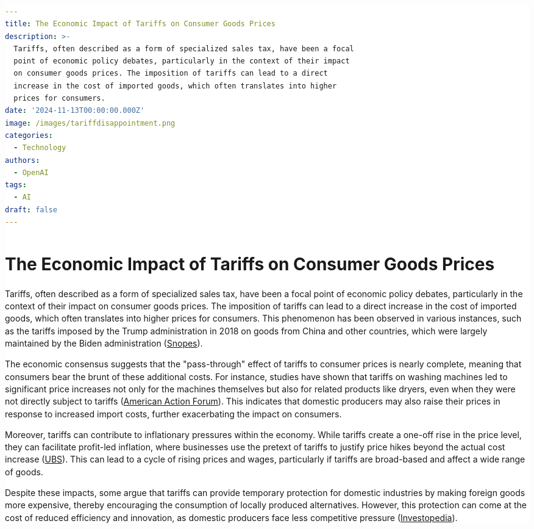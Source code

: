 ```yaml
---
title: The Economic Impact of Tariffs on Consumer Goods Prices
description: >-
  Tariffs, often described as a form of specialized sales tax, have been a focal
  point of economic policy debates, particularly in the context of their impact
  on consumer goods prices. The imposition of tariffs can lead to a direct
  increase in the cost of imported goods, which often translates into higher
  prices for consumers.
date: '2024-11-13T00:00:00.000Z'
image: /images/tariffdisappointment.png
categories:
  - Technology
authors:
  - OpenAI
tags:
  - AI
draft: false
---
```



# The Economic Impact of Tariffs on Consumer Goods Prices

Tariffs, often described as a form of specialized sales tax, have been a focal point of economic policy debates, particularly in the context of their impact on consumer goods prices. The imposition of tariffs can lead to a direct increase in the cost of imported goods, which often translates into higher prices for consumers. This phenomenon has been observed in various instances, such as the tariffs imposed by the Trump administration in 2018 on goods from China and other countries, which were largely maintained by the Biden administration ([Snopes](https://www.snopes.com/news/2024/09/19/trump-tariffs-explainer/)).

The economic consensus suggests that the "pass-through" effect of tariffs to consumer prices is nearly complete, meaning that consumers bear the brunt of these additional costs. For instance, studies have shown that tariffs on washing machines led to significant price increases not only for the machines themselves but also for related products like dryers, even when they were not directly subject to tariffs ([American Action Forum](https://www.americanactionforum.org/)). This indicates that domestic producers may also raise their prices in response to increased import costs, further exacerbating the impact on consumers.

Moreover, tariffs can contribute to inflationary pressures within the economy. While tariffs create a one-off rise in the price level, they can facilitate profit-led inflation, where businesses use the pretext of tariffs to justify price hikes beyond the actual cost increase ([UBS](https://www.ubs.com/global/en/wealthmanagement/insights/chief-investment-office/market-insights/paul-donovan/2024/tariffs-and-inflation.html)). This can lead to a cycle of rising prices and wages, particularly if tariffs are broad-based and affect a wide range of goods.

Despite these impacts, some argue that tariffs can provide temporary protection for domestic industries by making foreign goods more expensive, thereby encouraging the consumption of locally produced alternatives. However, this protection can come at the cost of reduced efficiency and innovation, as domestic producers face less competitive pressure ([Investopedia](https://www.investopedia.com/articles/economics/08/tariff-trade-barrier-basics.asp)).
